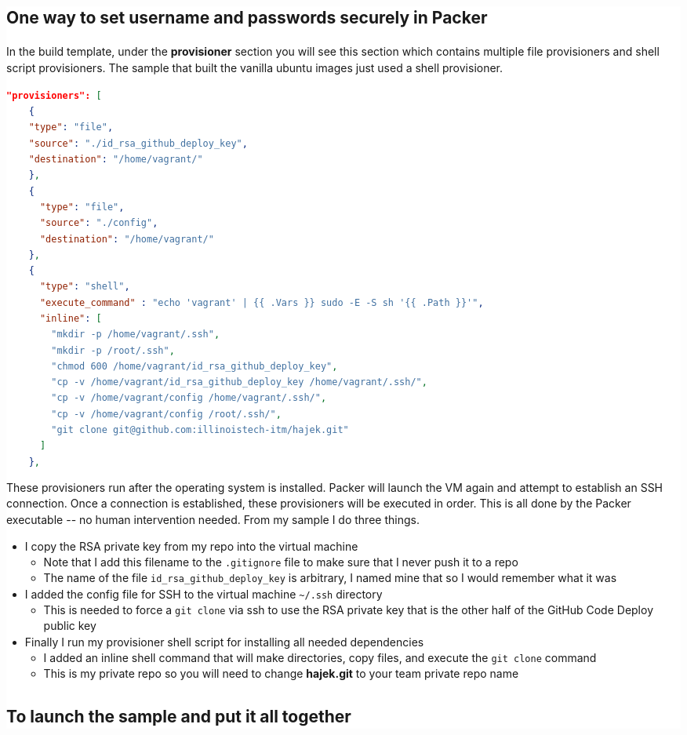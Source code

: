 ## One way to set username and passwords securely in Packer

In the build template, under the **provisioner** section you will see this section which contains multiple file provisioners and shell script provisioners.  The sample that built the vanilla ubuntu images just used a shell provisioner.

```json
"provisioners": [
    {
    "type": "file",
    "source": "./id_rsa_github_deploy_key",
    "destination": "/home/vagrant/"
    },
    {
      "type": "file",
      "source": "./config",
      "destination": "/home/vagrant/"
    },
    {
      "type": "shell",
      "execute_command" : "echo 'vagrant' | {{ .Vars }} sudo -E -S sh '{{ .Path }}'",
      "inline": [
        "mkdir -p /home/vagrant/.ssh",
        "mkdir -p /root/.ssh",
        "chmod 600 /home/vagrant/id_rsa_github_deploy_key",
        "cp -v /home/vagrant/id_rsa_github_deploy_key /home/vagrant/.ssh/",
        "cp -v /home/vagrant/config /home/vagrant/.ssh/",
        "cp -v /home/vagrant/config /root/.ssh/",
        "git clone git@github.com:illinoistech-itm/hajek.git"
      ]
    },
```

These provisioners run after the operating system is installed.  Packer will launch the VM again and attempt to establish an SSH connection.  Once a connection is established, these provisioners will be executed in order.  This is all done by the Packer executable -- no human intervention needed.  From my sample I do three things.  

* I copy the RSA private key from my repo into the virtual machine
  * Note that I add this filename to the `.gitignore` file to make sure that I never push it to a repo
  * The name of the file `id_rsa_github_deploy_key` is arbitrary, I named mine that so I would remember what it was
* I added the config file for SSH to the virtual machine `~/.ssh` directory
  * This is needed to force a `git clone` via ssh to use the RSA private key that is the other half of the GitHub Code Deploy public key
* Finally I run my provisioner shell script for installing all needed dependencies
  * I added an inline shell command that will make directories, copy files, and execute the `git clone` command
  * This is my private repo so you will need to change **hajek.git** to your team private repo name

## To launch the sample and put it all together
